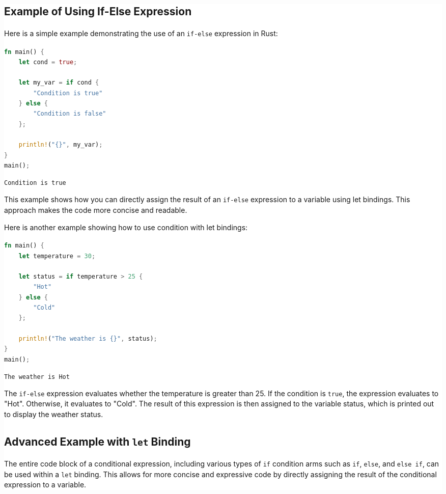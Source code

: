## Example of Using If-Else Expression

Here is a simple example demonstrating the use of an `if-else` expression in Rust:


```Rust
fn main() {
    let cond = true;

    let my_var = if cond { 
        "Condition is true" 
    } else { 
        "Condition is false" 
    };

    println!("{}", my_var);
}
main();
```

    Condition is true


This example shows how you can directly assign the result of an `if-else` expression to a variable using let bindings. This approach makes the code more concise and readable.

Here is another example showing how to use condition with let bindings:


```Rust
fn main() {
    let temperature = 30;

    let status = if temperature > 25 {
        "Hot"
    } else {
        "Cold"
    };

    println!("The weather is {}", status); 
}
main();
```

    The weather is Hot


The `if-else` expression evaluates whether the temperature is greater than 25. If the condition is `true`, the expression evaluates to "Hot". Otherwise, it evaluates to "Cold". The result of this expression is then assigned to the variable status, which is printed out to display the weather status.

## Advanced Example with `let` Binding

The entire code block of a conditional expression, including various types of `if` condition arms such as `if`, `else`, and `else if`, can be used within a `let` binding. This allows for more concise and expressive code by directly assigning the result of the conditional expression to a variable.
